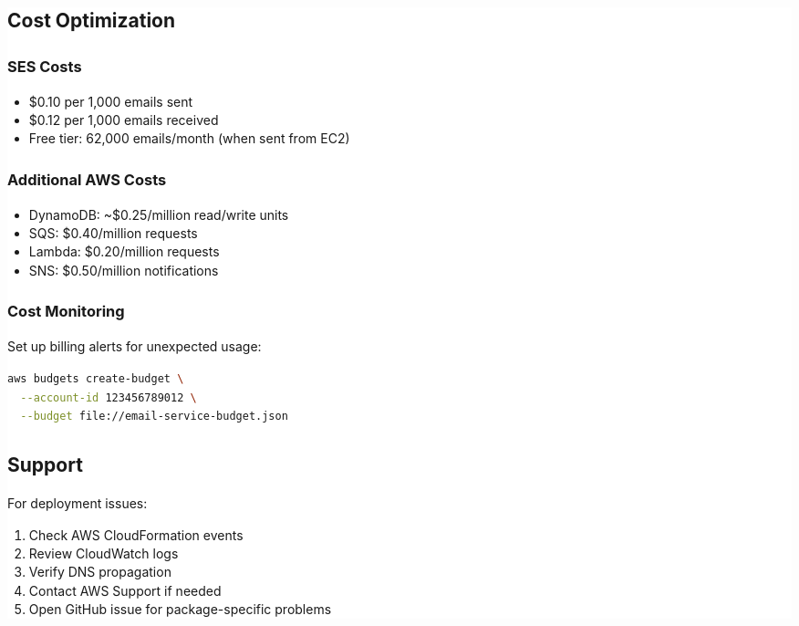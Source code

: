 ## Cost Optimization

### SES Costs

- $0.10 per 1,000 emails sent
- $0.12 per 1,000 emails received
- Free tier: 62,000 emails/month (when sent from EC2)

### Additional AWS Costs

- DynamoDB: ~$0.25/million read/write units
- SQS: $0.40/million requests
- Lambda: $0.20/million requests
- SNS: $0.50/million notifications

### Cost Monitoring

Set up billing alerts for unexpected usage:

```bash
aws budgets create-budget \
  --account-id 123456789012 \
  --budget file://email-service-budget.json
```

## Support

For deployment issues:
1. Check AWS CloudFormation events
2. Review CloudWatch logs
3. Verify DNS propagation
4. Contact AWS Support if needed
5. Open GitHub issue for package-specific problems